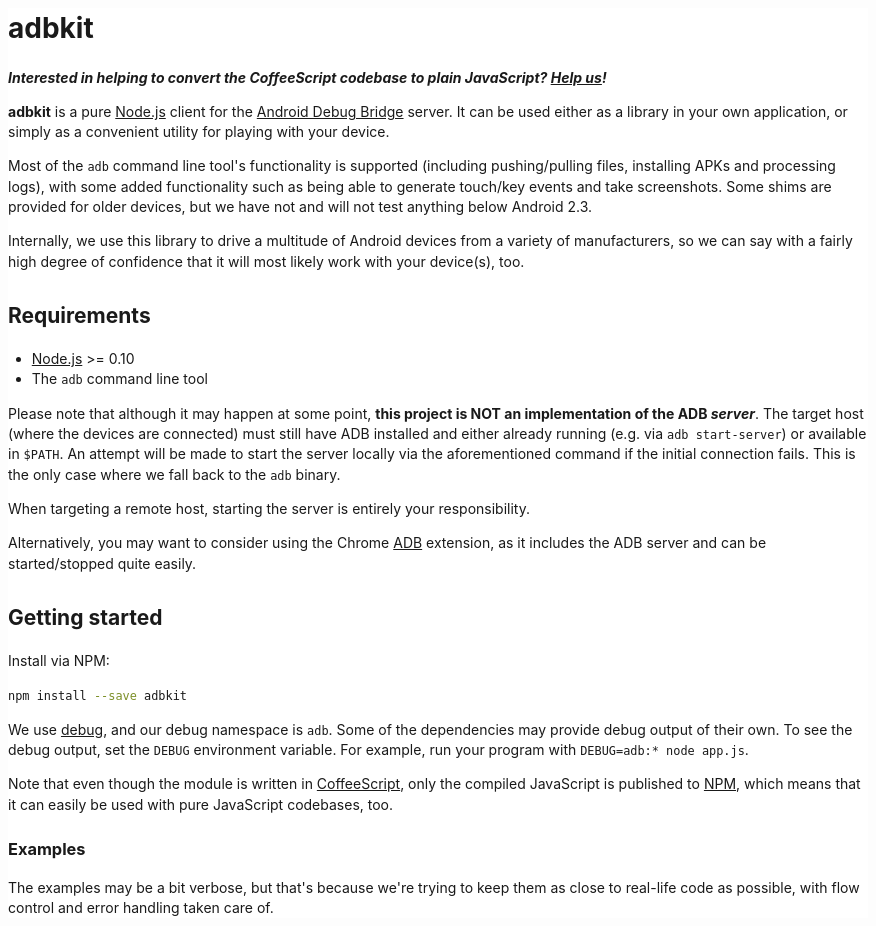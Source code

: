 # adbkit

_**Interested in helping to convert the CoffeeScript codebase to plain JavaScript? [Help us](https://github.com/openstf/adbkit/issues/48)!**_

**adbkit** is a pure [Node.js][nodejs] client for the [Android Debug Bridge][adb-site] server. It can be used either as a library in your own application, or simply as a convenient utility for playing with your device.

Most of the `adb` command line tool's functionality is supported (including pushing/pulling files, installing APKs and processing logs), with some added functionality such as being able to generate touch/key events and take screenshots. Some shims are provided for older devices, but we have not and will not test anything below Android 2.3.

Internally, we use this library to drive a multitude of Android devices from a variety of manufacturers, so we can say with a fairly high degree of confidence that it will most likely work with your device(s), too.

## Requirements

- [Node.js][nodejs] >= 0.10
- The `adb` command line tool

Please note that although it may happen at some point, **this project is NOT an implementation of the ADB _server_**. The target host (where the devices are connected) must still have ADB installed and either already running (e.g. via `adb start-server`) or available in `$PATH`. An attempt will be made to start the server locally via the aforementioned command if the initial connection fails. This is the only case where we fall back to the `adb` binary.

When targeting a remote host, starting the server is entirely your responsibility.

Alternatively, you may want to consider using the Chrome [ADB][chrome-adb] extension, as it includes the ADB server and can be started/stopped quite easily.

## Getting started

Install via NPM:

```bash
npm install --save adbkit
```

We use [debug][node-debug], and our debug namespace is `adb`. Some of the dependencies may provide debug output of their own. To see the debug output, set the `DEBUG` environment variable. For example, run your program with `DEBUG=adb:* node app.js`.

Note that even though the module is written in [CoffeeScript][coffeescript], only the compiled JavaScript is published to [NPM][npm], which means that it can easily be used with pure JavaScript codebases, too.

### Examples

The examples may be a bit verbose, but that's because we're trying to keep them as close to real-life code as possible, with flow control and error handling taken care of.


[nodejs]: http://nodejs.org/
[coffeescript]: http://coffeescript.org/
[npm]: https://npmjs.org/
[adb-js]: https://github.com/flier/adb.js
[adb-site]: http://developer.android.com/tools/help/adb.html
[adb-services]: https://github.com/android/platform_system_core/blob/master/adb/SERVICES.TXT
[adb-protocols]: http://blogs.kgsoft.co.uk/2013_03_15_prg.htm
[file_sync_service.h]: https://github.com/android/platform_system_core/blob/master/adb/file_sync_service.h
[chrome-adb]: https://chrome.google.com/webstore/detail/adb/dpngiggdglpdnjdoaefidgiigpemgage
[node-debug]: https://npmjs.org/package/debug
[net-connect]: http://nodejs.org/api/net.html#net_net_connect_options_connectionlistener
[node-events]: http://nodejs.org/api/events.html
[node-stream]: http://nodejs.org/api/stream.html
[node-buffer]: http://nodejs.org/api/buffer.html
[node-net]: http://nodejs.org/api/net.html
[node-fs]: http://nodejs.org/api/fs.html
[node-fs-stats]: http://nodejs.org/api/fs.html#fs_class_fs_stats
[node-gm]: https://github.com/aheckmann/gm
[graphicsmagick]: http://www.graphicsmagick.org/
[imagemagick]: http://www.imagemagick.org/
[adbkit-logcat]: https://npmjs.org/package/adbkit-logcat
[adbkit-monkey]: https://npmjs.org/package/adbkit-monkey
